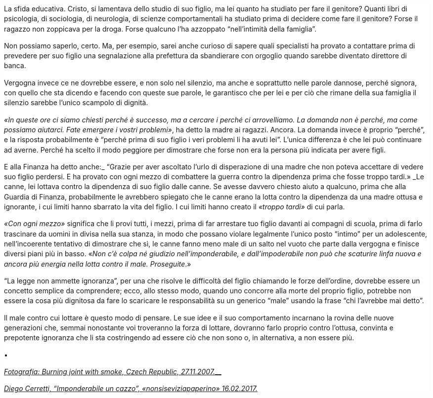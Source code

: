 La sfida educativa. Cristo, si lamentava dello studio di suo figlio, ma lei quanto ha studiato per fare il genitore? Quanti libri di psicologia, di sociologia, di neurologia, di scienze comportamentali ha studiato prima di decidere come fare il genitore? Forse il ragazzo non zoppicava per la droga. Forse qualcuno l’ha azzoppato “nell’intimità della famiglia”.

Non possiamo saperlo, certo. Ma, per esempio, sarei anche curioso di sapere quali specialisti ha provato a contattare prima di prevedere per suo figlio una segnalazione alla prefettura da sbandierare con orgoglio quando sarebbe diventato direttore di banca.

Vergogna invece ce ne dovrebbe essere, e non solo nel silenzio, ma anche e soprattutto nelle parole dannose, perché signora, con quello che sta dicendo e facendo con queste sue parole, le garantisco che per lei e per ciò che rimane della sua famiglia il silenzio sarebbe l’unico scampolo di dignità.

_«In queste ore ci siamo chiesti perché è successo, ma a cercare i perché ci arrovelliamo. La domanda non è perché, ma come possiamo aiutarci. Fate emergere i vostri problemi»_, ha detto la madre ai ragazzi. Ancora. La domanda invece è proprio “perché”, e la risposta probabilmente è “perché prima di suo figlio i veri problemi li ha avuti lei”. L’unica differenza è che lei può continuare ad averne. Perché ha scelto il modo peggiore per dimostrare che forse non era la persona più indicata per avere figli.

E alla Finanza ha detto anche:_ “Grazie per aver ascoltato l’urlo di disperazione di una madre che non poteva accettare di vedere suo figlio perdersi. E ha provato con ogni mezzo di combattere la guerra contro la dipendenza prima che fosse troppo tardi.» _Le canne, lei lottava contro la dipendenza di suo figlio dalle canne. Se avesse davvero chiesto aiuto a qualcuno, prima che alla Guardia di Finanza, probabilmente le avrebbero spiegato che le canne erano la lotta contro la dipendenza da una madre ottusa e ignorante, i cui limiti hanno sbarrato la vita del figlio. I cui limiti hanno creato il _«troppo tardi»_ di cui parla.

_«Con ogni mezzo»_ significa che li provi tutti, i mezzi, prima di far arrestare tuo figlio davanti ai compagni di scuola, prima di farlo trascinare da uomini in divisa nella sua stanza, in modo che possano violare legalmente l’unico posto “intimo” per un adolescente, nell’incoerente tentativo di dimostrare che sì, le canne fanno meno male di un salto nel vuoto che parte dalla vergogna e finisce diversi piani più in basso. «_Non c’è colpa né giudizio nell’imponderabile, e dall’impoderabile non può che scaturire linfa nuova e ancora più energia nella lotta contro il male. Proseguite_.»

“La legge non ammette ignoranza”, per una che risolve le difficoltà del figlio chiamando le forze dell’ordine, dovrebbe essere un concetto semplice da comprendere; ecco, allo stesso modo, quando uno concorre alla morte del proprio figlio, potrebbe non essere la cosa più dignitosa da fare lo scaricare le responsabilità su un generico “male” usando la frase “chi l’avrebbe mai detto”.

Il male contro cui lottare è questo modo di pensare. Le sue idee e il suo comportamento incarnano la rovina delle nuove generazioni che, semmai nonostante voi troveranno la forza di lottare, dovranno farlo proprio contro l’ottusa, convinta e prepotente ignoranza che li sta costringendo ad essere ciò che non sono o, in alternativa, a non essere più.

•

[_Fotografia: Burning joint with smoke, Czech Republic, 27.11.2007.___](https://commons.wikimedia.org/wiki/File:Joint_and_smoke.jpg)

[_Diego Cerretti, “Imponderabile un cazzo”, «nonsiseviziapaperino» 16.02.2017._](https://nonsiseviziaunpaperino.com/2017/02/16/imponderabile-un-cazzo/)
